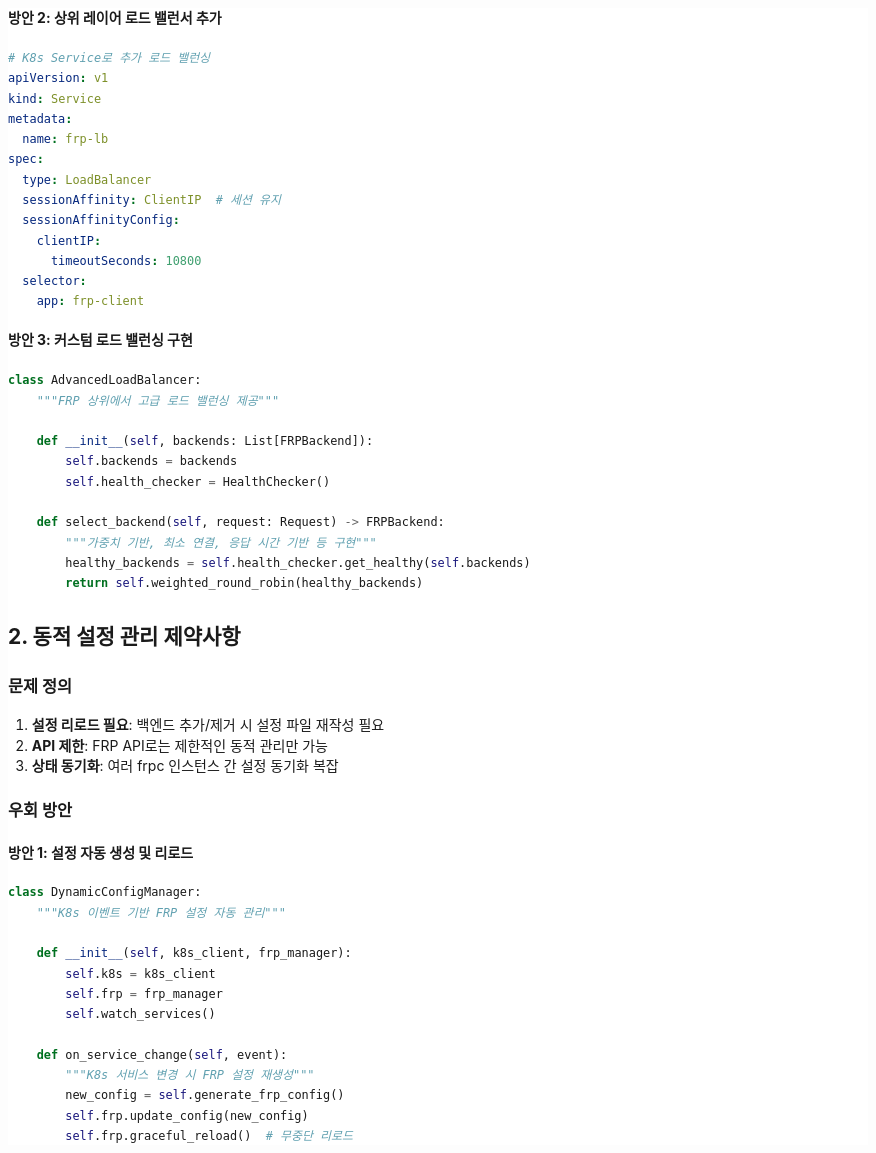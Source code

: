 #### 방안 2: 상위 레이어 로드 밸런서 추가

```yaml
# K8s Service로 추가 로드 밸런싱
apiVersion: v1
kind: Service
metadata:
  name: frp-lb
spec:
  type: LoadBalancer
  sessionAffinity: ClientIP  # 세션 유지
  sessionAffinityConfig:
    clientIP:
      timeoutSeconds: 10800
  selector:
    app: frp-client
```

#### 방안 3: 커스텀 로드 밸런싱 구현

```python
class AdvancedLoadBalancer:
    """FRP 상위에서 고급 로드 밸런싱 제공"""

    def __init__(self, backends: List[FRPBackend]):
        self.backends = backends
        self.health_checker = HealthChecker()

    def select_backend(self, request: Request) -> FRPBackend:
        """가중치 기반, 최소 연결, 응답 시간 기반 등 구현"""
        healthy_backends = self.health_checker.get_healthy(self.backends)
        return self.weighted_round_robin(healthy_backends)
```

## 2. 동적 설정 관리 제약사항

### 문제 정의

1. **설정 리로드 필요**: 백엔드 추가/제거 시 설정 파일 재작성 필요
2. **API 제한**: FRP API로는 제한적인 동적 관리만 가능
3. **상태 동기화**: 여러 frpc 인스턴스 간 설정 동기화 복잡

### 우회 방안

#### 방안 1: 설정 자동 생성 및 리로드

```python
class DynamicConfigManager:
    """K8s 이벤트 기반 FRP 설정 자동 관리"""

    def __init__(self, k8s_client, frp_manager):
        self.k8s = k8s_client
        self.frp = frp_manager
        self.watch_services()

    def on_service_change(self, event):
        """K8s 서비스 변경 시 FRP 설정 재생성"""
        new_config = self.generate_frp_config()
        self.frp.update_config(new_config)
        self.frp.graceful_reload()  # 무중단 리로드
```
